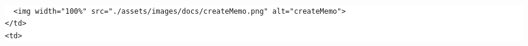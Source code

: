       <img width="100%" src="./assets/images/docs/createMemo.png" alt="createMemo">
    </td>
    <td>